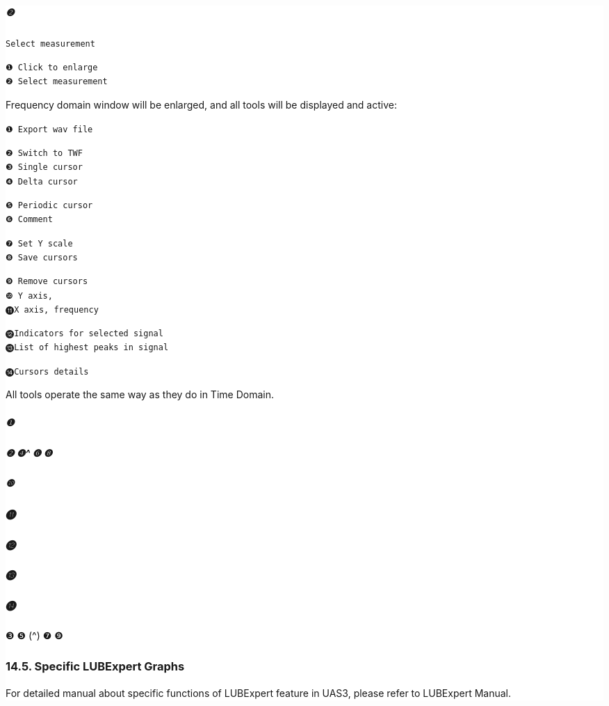 ##### ❷

```
Select measurement
```

```
❶ Click to enlarge
❷ Select measurement
```
Frequency domain window will be enlarged, and all tools will be displayed and active:

```
❶ Export wav file
```
```
❷ Switch to TWF
❸ Single cursor
❹ Delta cursor
```
```
❺ Periodic cursor
❻ Comment
```
```
❼ Set Y scale
❽ Save cursors
```
```
❾ Remove cursors
❿ Y axis,
⓫X axis, frequency
```
```
⓬Indicators for selected signal
⓭List of highest peaks in signal
```
```
⓮Cursors details
```
All tools operate the same way as they do in Time Domain.

##### ❶

##### ❷ ❹^ ❻ ❽

##### ❿

##### ⓫

##### ⓬

##### ⓭

##### ⓮

❸ ❺ (^) ❼ ❾


### 14.5. Specific LUBExpert Graphs

For detailed manual about specific functions of LUBExpert feature in UAS3, please refer to LUBExpert
Manual.
